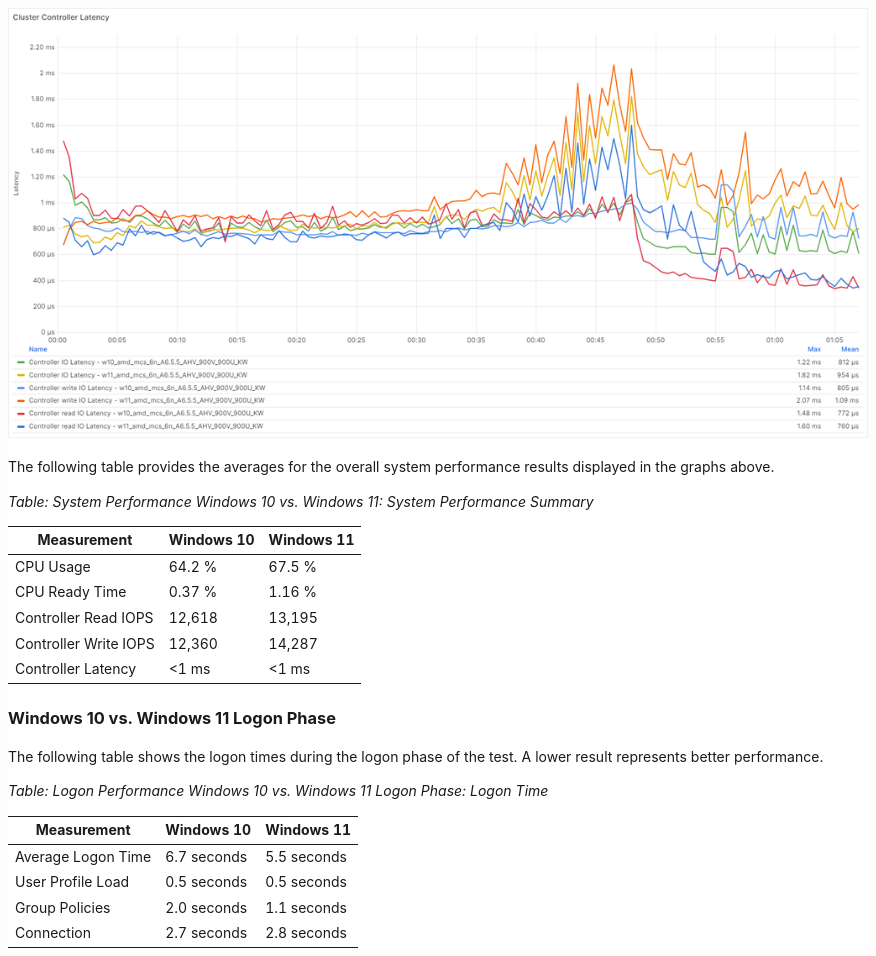 ![Controller latency trends for two six-node clusters, one using Windows 10 and one using Windows 11](../images/cluster_resources_controller_latency_W10_v_W11.png "Windows 10 vs. Windows 11: Controller Latency")

The following table provides the averages for the overall system performance results displayed in the graphs above.

_Table: System Performance Windows 10 vs. Windows 11: System Performance Summary_

| Measurement | Windows 10 | Windows 11 |
| --- | --- | --- | 
| CPU Usage | 64.2 % | 67.5 % |
| CPU Ready Time | 0.37 % | 1.16 % | 
| Controller Read IOPS | 12,618 | 13,195 | 
| Controller Write IOPS | 12,360 | 14,287 | 
| Controller Latency | <1 ms | <1 ms | 

### Windows 10 vs. Windows 11 Logon Phase

The following table shows the logon times during the logon phase of the test. A lower result represents better performance.

_Table: Logon Performance Windows 10 vs. Windows 11 Logon Phase: Logon Time_

| Measurement | Windows 10 | Windows 11 |
| --- | --- | --- |
| Average Logon Time | 6.7 seconds | 5.5 seconds | 
| User Profile Load | 0.5 seconds | 0.5 seconds |
| Group Policies | 2.0 seconds | 1.1 seconds | 
| Connection | 2.7 seconds | 2.8 seconds | 
